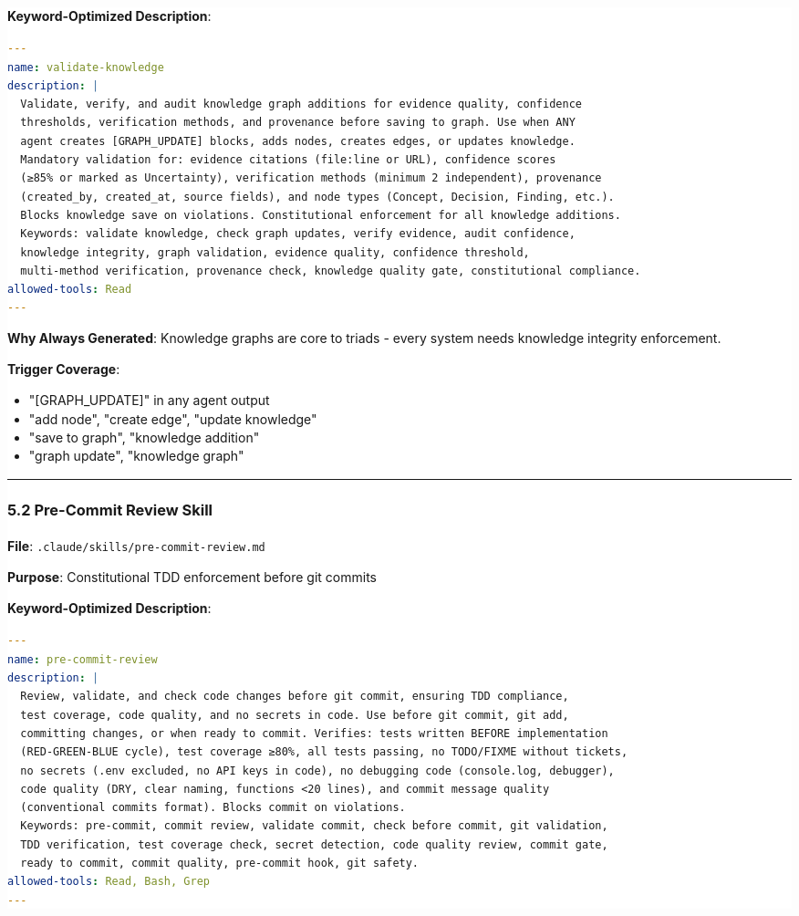 **Keyword-Optimized Description**:
```yaml
---
name: validate-knowledge
description: |
  Validate, verify, and audit knowledge graph additions for evidence quality, confidence
  thresholds, verification methods, and provenance before saving to graph. Use when ANY
  agent creates [GRAPH_UPDATE] blocks, adds nodes, creates edges, or updates knowledge.
  Mandatory validation for: evidence citations (file:line or URL), confidence scores
  (≥85% or marked as Uncertainty), verification methods (minimum 2 independent), provenance
  (created_by, created_at, source fields), and node types (Concept, Decision, Finding, etc.).
  Blocks knowledge save on violations. Constitutional enforcement for all knowledge additions.
  Keywords: validate knowledge, check graph updates, verify evidence, audit confidence,
  knowledge integrity, graph validation, evidence quality, confidence threshold,
  multi-method verification, provenance check, knowledge quality gate, constitutional compliance.
allowed-tools: Read
---
```

**Why Always Generated**: Knowledge graphs are core to triads - every system needs knowledge integrity enforcement.

**Trigger Coverage**:
- "[GRAPH_UPDATE]" in any agent output
- "add node", "create edge", "update knowledge"
- "save to graph", "knowledge addition"
- "graph update", "knowledge graph"

---

### 5.2 Pre-Commit Review Skill

**File**: `.claude/skills/pre-commit-review.md`

**Purpose**: Constitutional TDD enforcement before git commits

**Keyword-Optimized Description**:
```yaml
---
name: pre-commit-review
description: |
  Review, validate, and check code changes before git commit, ensuring TDD compliance,
  test coverage, code quality, and no secrets in code. Use before git commit, git add,
  committing changes, or when ready to commit. Verifies: tests written BEFORE implementation
  (RED-GREEN-BLUE cycle), test coverage ≥80%, all tests passing, no TODO/FIXME without tickets,
  no secrets (.env excluded, no API keys in code), no debugging code (console.log, debugger),
  code quality (DRY, clear naming, functions <20 lines), and commit message quality
  (conventional commits format). Blocks commit on violations.
  Keywords: pre-commit, commit review, validate commit, check before commit, git validation,
  TDD verification, test coverage check, secret detection, code quality review, commit gate,
  ready to commit, commit quality, pre-commit hook, git safety.
allowed-tools: Read, Bash, Grep
---
```
